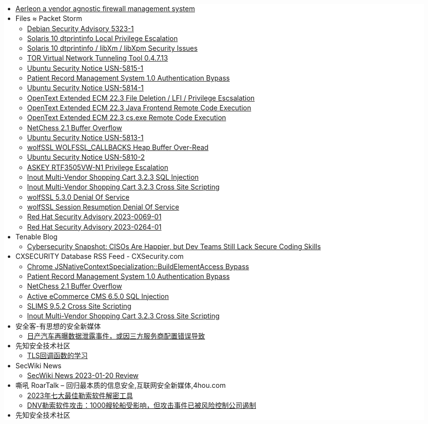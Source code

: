  - [Aerleon a vendor agnostic firewall management system](https://twitter.com/Dinosn/status/1616324361375432704)
- Files ≈ Packet Storm
  - [Debian Security Advisory 5323-1](https://packetstormsecurity.com/files/170622/dsa-5323-1.txt)
  - [Solaris 10 dtprintinfo Local Privilege Escalation](https://packetstormsecurity.com/files/170621/raptor_dtprintlibXmas.c)
  - [Solaris 10 dtprintinfo / libXm / libXpm Security Issues](https://packetstormsecurity.com/files/170620/HNS-2022-01-dtprintinfo.txt)
  - [TOR Virtual Network Tunneling Tool 0.4.7.13](https://packetstormsecurity.com/files/170619/tor-0.4.7.13.tar.gz)
  - [Ubuntu Security Notice USN-5815-1](https://packetstormsecurity.com/files/170618/USN-5815-1.txt)
  - [Patient Record Management System 1.0 Authentication Bypass](https://packetstormsecurity.com/files/170617/prms10-bypass.txt)
  - [Ubuntu Security Notice USN-5814-1](https://packetstormsecurity.com/files/170616/USN-5814-1.txt)
  - [OpenText Extended ECM 22.3 File Deletion / LFI / Privilege Escsalation](https://packetstormsecurity.com/files/170615/SA-20230117-2.txt)
  - [OpenText Extended ECM 22.3 Java Frontend Remote Code Execution](https://packetstormsecurity.com/files/170614/SA-20230117-1.txt)
  - [OpenText Extended ECM 22.3 cs.exe Remote Code Execution](https://packetstormsecurity.com/files/170613/SA-20230117-0.txt)
  - [NetChess 2.1 Buffer Overflow](https://packetstormsecurity.com/files/170612/netchess21-overflow.txt)
  - [Ubuntu Security Notice USN-5813-1](https://packetstormsecurity.com/files/170611/USN-5813-1.txt)
  - [wolfSSL WOLFSSL_CALLBACKS Heap Buffer Over-Read](https://packetstormsecurity.com/files/170610/wolfssl-overread.txt)
  - [Ubuntu Security Notice USN-5810-2](https://packetstormsecurity.com/files/170609/USN-5810-2.txt)
  - [ASKEY RTF3505VW-N1 Privilege Escalation](https://packetstormsecurity.com/files/170608/askey-escalate.txt)
  - [Inout Multi-Vendor Shopping Cart 3.2.3 SQL Injection](https://packetstormsecurity.com/files/170607/inoutmvsc323-sql.txt)
  - [Inout Multi-Vendor Shopping Cart 3.2.3 Cross Site Scripting](https://packetstormsecurity.com/files/170606/inoutmvsc323-xss.txt)
  - [wolfSSL 5.3.0 Denial Of Service](https://packetstormsecurity.com/files/170605/wolfssl530-dos.txt)
  - [wolfSSL Session Resumption Denial Of Service](https://packetstormsecurity.com/files/170604/wolfsslsession-dos.txt)
  - [Red Hat Security Advisory 2023-0069-01](https://packetstormsecurity.com/files/170603/RHSA-2023-0069-01.txt)
  - [Red Hat Security Advisory 2023-0264-01](https://packetstormsecurity.com/files/170602/RHSA-2023-0264-01.txt)
- Tenable Blog
  - [Cybersecurity Snapshot: CISOs Are Happier, but Dev Teams Still Lack Secure Coding Skills](https://www.tenable.com/blog/cybersecurity-snapshot-cisos-are-happier-but-dev-teams-still-lack-secure-coding-skills)
- CXSECURITY Database RSS Feed - CXSecurity.com
  - [Chrome JSNativeContextSpecialization::BuildElementAccess Bypass](https://cxsecurity.com/issue/WLB-2023010034)
  - [Patient Record Management System 1.0 Authentication Bypass](https://cxsecurity.com/issue/WLB-2023010033)
  - [NetChess 2.1 Buffer Overflow](https://cxsecurity.com/issue/WLB-2023010032)
  - [Active eCommerce CMS 6.5.0 SQL Injection](https://cxsecurity.com/issue/WLB-2023010031)
  - [SLIMS 9.5.2 Cross Site Scripting](https://cxsecurity.com/issue/WLB-2023010030)
  - [Inout Multi-Vendor Shopping Cart 3.2.3 Cross Site Scripting](https://cxsecurity.com/issue/WLB-2023010029)
- 安全客-有思想的安全新媒体
  - [日产汽车再曝数据泄露事件，或因三方服务商配置错误导致](https://www.anquanke.com/post/id/285674)
- 先知安全技术社区
  - [TLS回调函数的学习](https://xz.aliyun.com/t/12057)
- SecWiki News
  - [SecWiki News 2023-01-20 Review](http://www.sec-wiki.com/?2023-01-20)
- 嘶吼 RoarTalk – 回归最本质的信息安全,互联网安全新媒体,4hou.com
  - [2023年七大最佳勒索软件解密工具](https://www.4hou.com/posts/vJG0)
  - [DNV勒索软件攻击：1000艘轮船受影响，但攻击事件已被风险控制公司遏制](https://www.4hou.com/posts/XVN5)
- 先知安全技术社区
